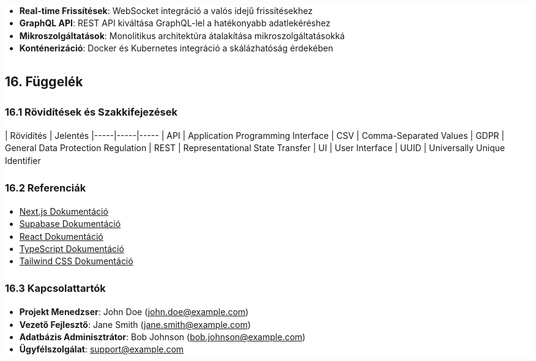 - **Real-time Frissítések**: WebSocket integráció a valós idejű frissítésekhez
- **GraphQL API**: REST API kiváltása GraphQL-lel a hatékonyabb adatlekéréshez
- **Mikroszolgáltatások**: Monolitikus architektúra átalakítása mikroszolgáltatásokká
- **Konténerizáció**: Docker és Kubernetes integráció a skálázhatóság érdekében


## 16. Függelék

### 16.1 Rövidítések és Szakkifejezések

| Rövidítés | Jelentés
|-----|-----|-----
| API | Application Programming Interface
| CSV | Comma-Separated Values
| GDPR | General Data Protection Regulation
| REST | Representational State Transfer
| UI | User Interface
| UUID | Universally Unique Identifier


### 16.2 Referenciák

- [Next.js Dokumentáció](https://nextjs.org/docs)
- [Supabase Dokumentáció](https://supabase.io/docs)
- [React Dokumentáció](https://reactjs.org/docs)
- [TypeScript Dokumentáció](https://www.typescriptlang.org/docs)
- [Tailwind CSS Dokumentáció](https://tailwindcss.com/docs)


### 16.3 Kapcsolattartók

- **Projekt Menedzser**: John Doe ([john.doe@example.com](mailto:john.doe@example.com))
- **Vezető Fejlesztő**: Jane Smith ([jane.smith@example.com](mailto:jane.smith@example.com))
- **Adatbázis Adminisztrátor**: Bob Johnson ([bob.johnson@example.com](mailto:bob.johnson@example.com))
- **Ügyfélszolgálat**: [support@example.com](mailto:support@example.com)
